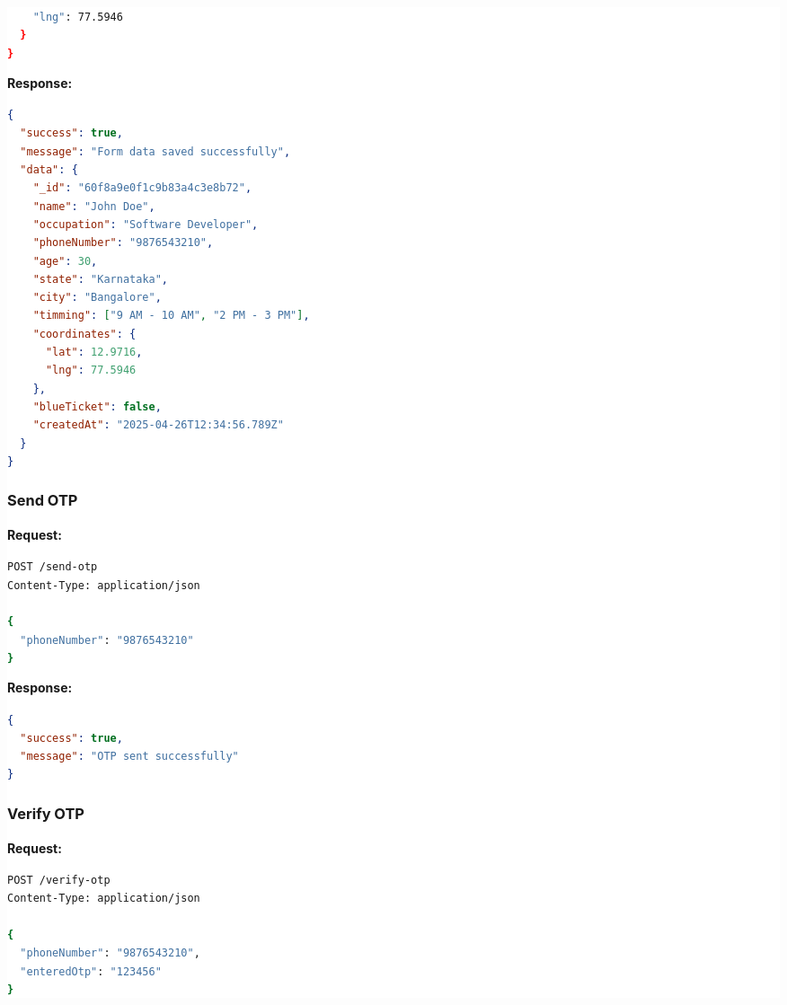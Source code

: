 ```bash
    "lng": 77.5946
  }
}
```

**Response:**
```json
{
  "success": true,
  "message": "Form data saved successfully",
  "data": {
    "_id": "60f8a9e0f1c9b83a4c3e8b72",
    "name": "John Doe",
    "occupation": "Software Developer",
    "phoneNumber": "9876543210",
    "age": 30,
    "state": "Karnataka",
    "city": "Bangalore",
    "timming": ["9 AM - 10 AM", "2 PM - 3 PM"],
    "coordinates": {
      "lat": 12.9716,
      "lng": 77.5946
    },
    "blueTicket": false,
    "createdAt": "2025-04-26T12:34:56.789Z"
  }
}
```

### Send OTP

**Request:**
```bash
POST /send-otp
Content-Type: application/json

{
  "phoneNumber": "9876543210"
}
```

**Response:**
```json
{
  "success": true,
  "message": "OTP sent successfully"
}
```

### Verify OTP

**Request:**
```bash
POST /verify-otp
Content-Type: application/json

{
  "phoneNumber": "9876543210",
  "enteredOtp": "123456"
}
```
